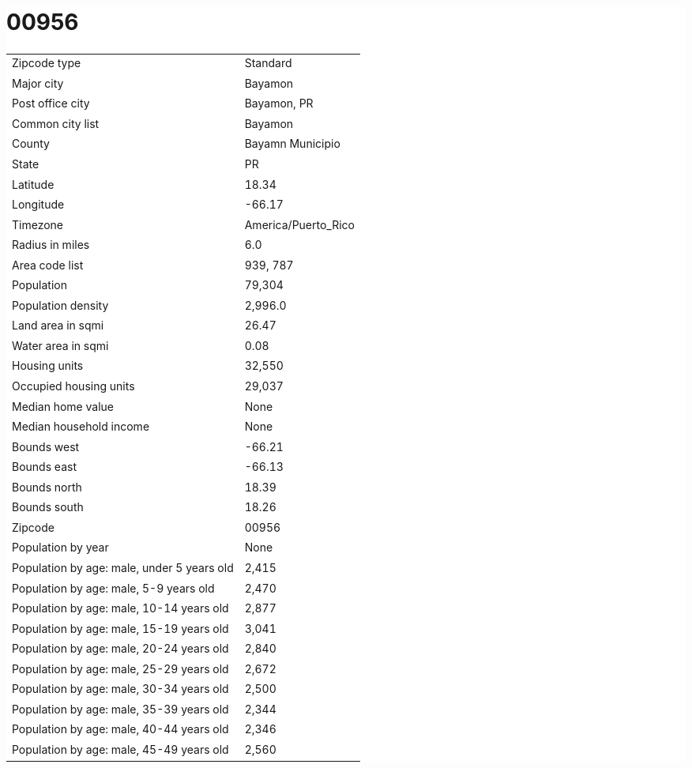 00956
=====
|||
|--|--|
|Zipcode type|Standard|
|Major city|Bayamon|
|Post office city|Bayamon, PR|
|Common city list|Bayamon|
|County|Bayamn Municipio|
|State|PR|
|Latitude|18.34|
|Longitude|-66.17|
|Timezone|America/Puerto_Rico|
|Radius in miles|6.0|
|Area code list|939, 787|
|Population|79,304|
|Population density|2,996.0|
|Land area in sqmi|26.47|
|Water area in sqmi|0.08|
|Housing units|32,550|
|Occupied housing units|29,037|
|Median home value|None|
|Median household income|None|
|Bounds west|-66.21|
|Bounds east|-66.13|
|Bounds north|18.39|
|Bounds south|18.26|
|Zipcode|00956|
|Population by year|None|
|Population by age: male, under 5 years old|2,415|
|Population by age: male, 5-9 years old|2,470|
|Population by age: male, 10-14 years old|2,877|
|Population by age: male, 15-19 years old|3,041|
|Population by age: male, 20-24 years old|2,840|
|Population by age: male, 25-29 years old|2,672|
|Population by age: male, 30-34 years old|2,500|
|Population by age: male, 35-39 years old|2,344|
|Population by age: male, 40-44 years old|2,346|
|Population by age: male, 45-49 years old|2,560|
